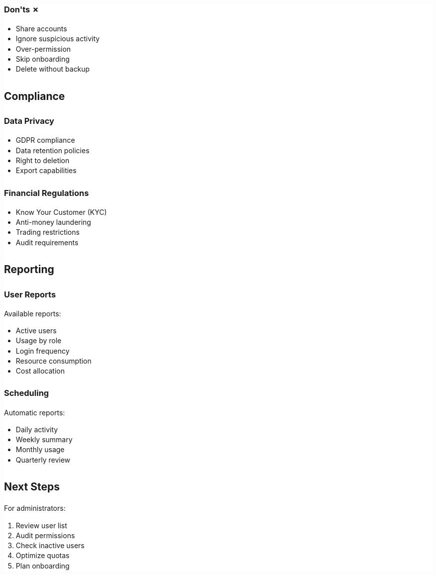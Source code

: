 ### Don'ts ✗
- Share accounts
- Ignore suspicious activity
- Over-permission
- Skip onboarding
- Delete without backup

## Compliance

### Data Privacy
- GDPR compliance
- Data retention policies
- Right to deletion
- Export capabilities

### Financial Regulations
- Know Your Customer (KYC)
- Anti-money laundering
- Trading restrictions
- Audit requirements

## Reporting

### User Reports

Available reports:
- Active users
- Usage by role
- Login frequency
- Resource consumption
- Cost allocation

### Scheduling

Automatic reports:
- Daily activity
- Weekly summary
- Monthly usage
- Quarterly review

## Next Steps

For administrators:
1. Review user list
2. Audit permissions
3. Check inactive users
4. Optimize quotas
5. Plan onboarding
